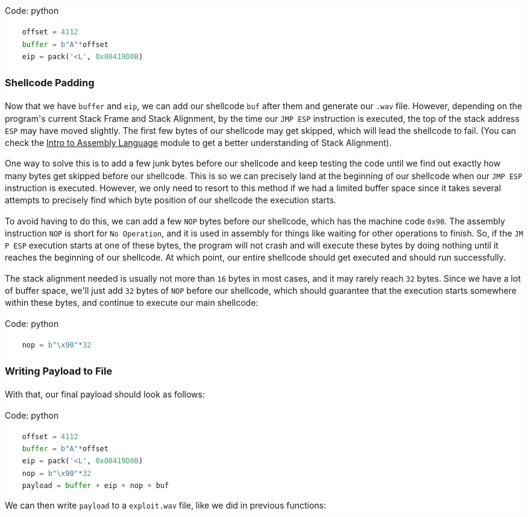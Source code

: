 Code: python

```python
    offset = 4112
    buffer = b"A"*offset
    eip = pack('<L', 0x00419D0B)
```

### Shellcode Padding

Now that we have `buffer` and `eip`, we can add our shellcode `buf` after them and generate our `.wav` file. However, depending on the program's current Stack Frame and Stack Alignment, by the time our `JMP ESP` instruction is executed, the top of the stack address `ESP` may have moved slightly. The first few bytes of our shellcode may get skipped, which will lead the shellcode to fail. (You can check the [Intro to Assembly Language](https://academy.hackthebox.com/module/details/85) module to get a better understanding of Stack Alignment).

One way to solve this is to add a few junk bytes before our shellcode and keep testing the code until we find out exactly how many bytes get skipped before our shellcode. This is so we can precisely land at the beginning of our shellcode when our `JMP ESP` instruction is executed. However, we only need to resort to this method if we had a limited buffer space since it takes several attempts to precisely find which byte position of our shellcode the execution starts.

To avoid having to do this, we can add a few `NOP` bytes before our shellcode, which has the machine code `0x90`. The assembly instruction `NOP` is short for `No Operation`, and it is used in assembly for things like waiting for other operations to finish. So, if the `JMP ESP` execution starts at one of these bytes, the program will not crash and will execute these bytes by doing nothing until it reaches the beginning of our shellcode. At which point, our entire shellcode should get executed and should run successfully.

The stack alignment needed is usually not more than `16` bytes in most cases, and it may rarely reach `32` bytes. Since we have a lot of buffer space, we'll just add `32` bytes of `NOP` before our shellcode, which should guarantee that the execution starts somewhere within these bytes, and continue to execute our main shellcode:

Code: python

```python
    nop = b"\x90"*32
```

### Writing Payload to File

With that, our final payload should look as follows:

Code: python

```python
    offset = 4112
    buffer = b"A"*offset
    eip = pack('<L', 0x00419D0B)
    nop = b"\x90"*32
    payload = buffer + eip + nop + buf
```

We can then write `payload` to a `exploit.wav` file, like we did in previous functions:
